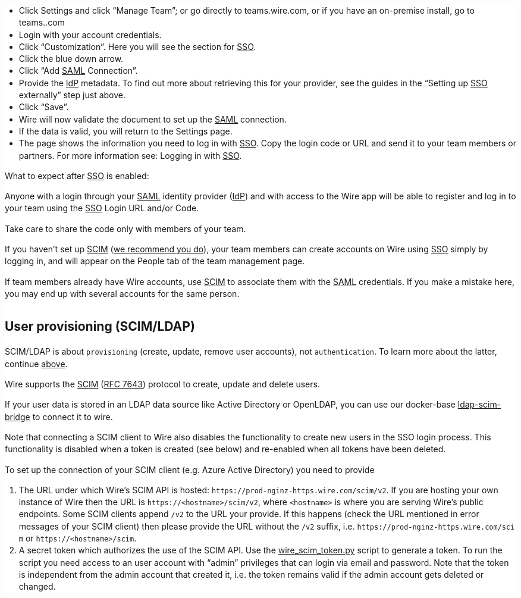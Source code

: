 - Click Settings and click “Manage Team”; or go directly to teams.wire.com, or if you have an on-premise install, go to teams.<your-domain>.com
- Login with your account credentials.
- Click “Customization”. Here you will see the section for [SSO](#term-SSO).
- Click the blue down arrow.
- Click “Add [SAML](#term-SAML) Connection”.
- Provide the [IdP](#term-IdP) metadata. To find out more about retrieving this for your provider, see the guides in the “Setting up [SSO](#term-SSO) externally” step just above.
- Click “Save”.
- Wire will now validate the document to set up the [SAML](#term-SAML) connection.
- If the data is valid, you will return to the Settings page.
- The page shows the information you need to log in with [SSO](#term-SSO). Copy the login code or URL and send it to your team members or partners. For more information see: Logging in with [SSO](#term-SSO).

What to expect after [SSO](#term-SSO) is enabled:

Anyone with a login through your [SAML](#term-SAML) identity provider ([IdP](#term-IdP)) and with access to the Wire app will be able to register and log in to your team using the [SSO](#term-SSO) Login URL and/or Code.

Take care to share the code only with members of your team.

If you haven’t set up [SCIM](#term-SCIM) ([we recommend you do]()), your team members can create accounts on Wire using [SSO](#term-SSO) simply by logging in, and will appear on the People tab of the team management page.

If team members already have Wire accounts, use [SCIM](#term-SCIM) to associate them with the [SAML](#term-SAML) credentials.  If you make a mistake here, you may end up with several accounts for the same person.

<a id="user-provisioning-scim-ldap"></a>

## User provisioning (SCIM/LDAP)

SCIM/LDAP is about `provisioning` (create, update, remove user accounts), not `authentication`.  To learn more about the latter, continue [above](#saml-sso).

Wire supports the [SCIM](http://www.simplecloud.info/) ([RFC 7643](https://tools.ietf.org/html/rfc7643)) protocol to create, update and delete users.

If your user data is stored in an LDAP data source like Active Directory or OpenLDAP, you can use our docker-base [ldap-scim-bridge](https://github.com/wireapp/ldap-scim-bridge/#use-via-docker) to connect it to wire.

Note that connecting a SCIM client to Wire also disables the functionality to create new users in the SSO login process. This functionality is disabled when a token is created (see below) and re-enabled when all tokens have been deleted.

To set up the connection of your SCIM client (e.g. Azure Active Directory) you need to provide

1. The URL under which Wire’s SCIM API is hosted: `https://prod-nginz-https.wire.com/scim/v2`.
   If you are hosting your own instance of Wire then the URL is `https://<hostname>/scim/v2`, where `<hostname>` is where you are serving Wire’s public endpoints. Some SCIM clients append `/v2` to the URL your provide. If this happens (check the URL mentioned in error messages of your SCIM client) then please provide the URL without the `/v2` suffix, i.e. `https://prod-nginz-https.wire.com/scim` or `https://<hostname>/scim`.
2. A secret token which authorizes the use of the SCIM API. Use the  [wire_scim_token.py](https://raw.githubusercontent.com/wireapp/wire-server/654b62e3be74d9dddae479178990ebbd4bc77b1e/docs/reference/provisioning/wire_scim_token.py)
   script to generate a token. To run the script you need access to an user account with “admin” privileges that can login via email and password. Note that the token is independent from  the admin account that created it, i.e. the token remains valid if the admin account gets deleted or changed.
